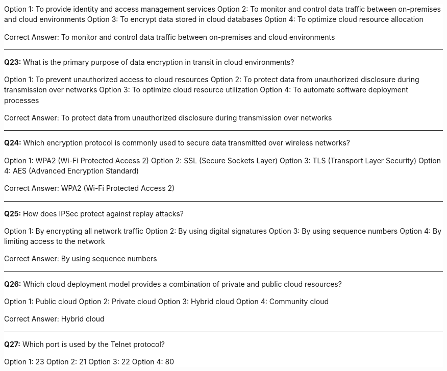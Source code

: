 Option 1: To provide identity and access management services
Option 2: To monitor and control data traffic between on-premises and cloud environments
Option 3: To encrypt data stored in cloud databases
Option 4: To optimize cloud resource allocation

Correct Answer: To monitor and control data traffic between on-premises and cloud environments

---

**Q23:** What is the primary purpose of data encryption in transit in cloud environments?

Option 1: To prevent unauthorized access to cloud resources
Option 2: To protect data from unauthorized disclosure during transmission over networks
Option 3: To optimize cloud resource utilization
Option 4: To automate software deployment processes

Correct Answer: To protect data from unauthorized disclosure during transmission over networks

---

**Q24:** Which encryption protocol is commonly used to secure data transmitted over wireless networks?

Option 1: WPA2 (Wi-Fi Protected Access 2)
Option 2: SSL (Secure Sockets Layer)
Option 3: TLS (Transport Layer Security)
Option 4: AES (Advanced Encryption Standard)

Correct Answer: WPA2 (Wi-Fi Protected Access 2)

---

**Q25:** How does IPSec protect against replay attacks?

Option 1: By encrypting all network traffic
Option 2: By using digital signatures
Option 3: By using sequence numbers
Option 4: By limiting access to the network

Correct Answer: By using sequence numbers

---

**Q26:** Which cloud deployment model provides a combination of private and public cloud resources?

Option 1: Public cloud
Option 2: Private cloud
Option 3: Hybrid cloud
Option 4: Community cloud

Correct Answer: Hybrid cloud

---

**Q27:** Which port is used by the Telnet protocol?

Option 1: 23
Option 2: 21
Option 3: 22
Option 4: 80
